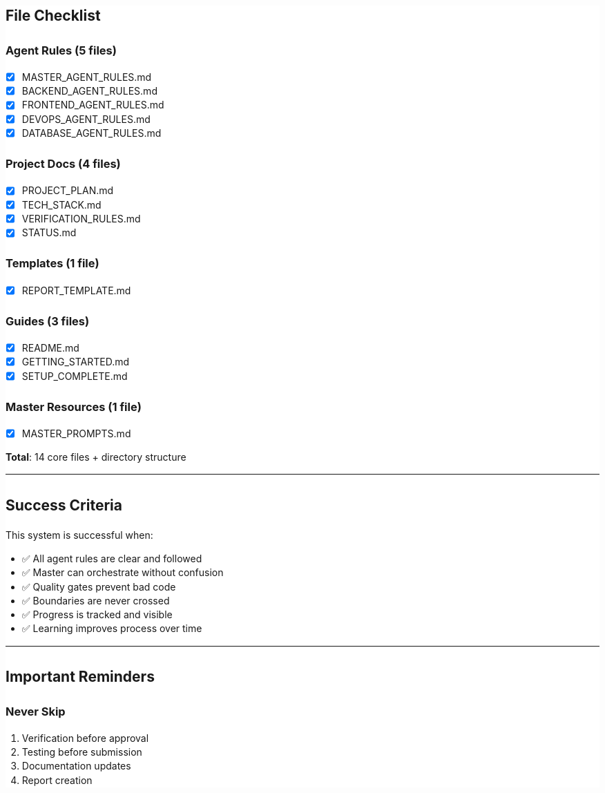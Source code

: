 
## File Checklist

### Agent Rules (5 files)
- [x] MASTER_AGENT_RULES.md
- [x] BACKEND_AGENT_RULES.md
- [x] FRONTEND_AGENT_RULES.md
- [x] DEVOPS_AGENT_RULES.md
- [x] DATABASE_AGENT_RULES.md

### Project Docs (4 files)
- [x] PROJECT_PLAN.md
- [x] TECH_STACK.md
- [x] VERIFICATION_RULES.md
- [x] STATUS.md

### Templates (1 file)
- [x] REPORT_TEMPLATE.md

### Guides (3 files)
- [x] README.md
- [x] GETTING_STARTED.md
- [x] SETUP_COMPLETE.md

### Master Resources (1 file)
- [x] MASTER_PROMPTS.md

**Total**: 14 core files + directory structure

---

## Success Criteria

This system is successful when:
- ✅ All agent rules are clear and followed
- ✅ Master can orchestrate without confusion
- ✅ Quality gates prevent bad code
- ✅ Boundaries are never crossed
- ✅ Progress is tracked and visible
- ✅ Learning improves process over time

---

## Important Reminders

### Never Skip
1. Verification before approval
2. Testing before submission
3. Documentation updates
4. Report creation
